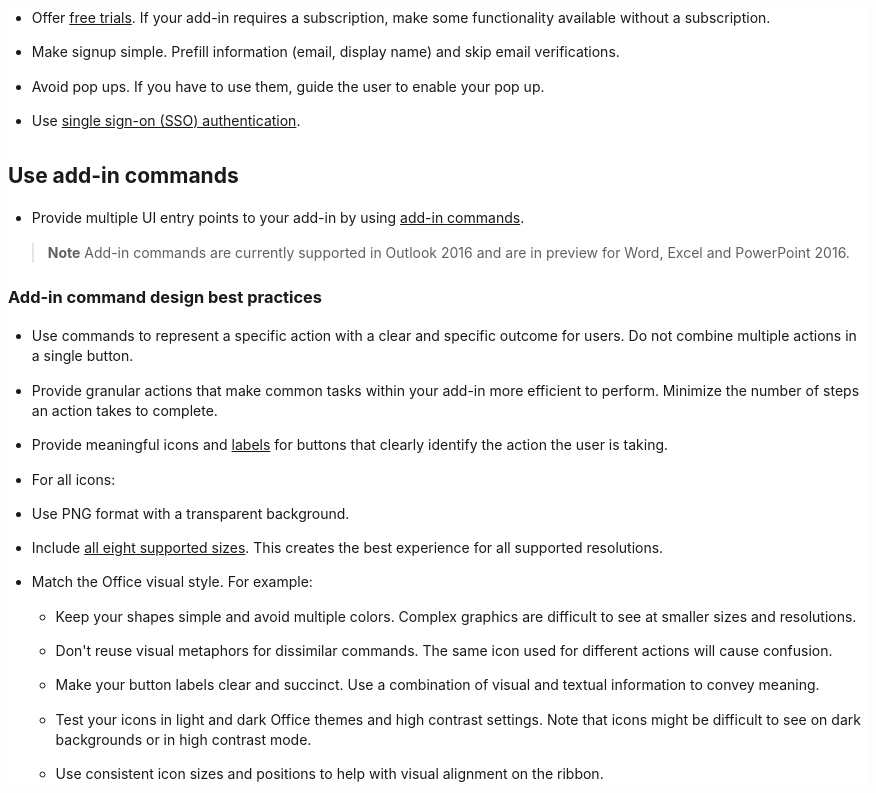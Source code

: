 - Offer [free trials](http://msdn.microsoft.com/library/145d9466-3c3d-4294-aa23-82068a8e7ae9.aspx%28Office.15%29.aspx#sectionSection1). If your add-in requires a subscription, make some functionality available without a subscription.

- Make signup simple. Prefill information (email, display name) and skip email verifications.

- Avoid pop ups. If you have to use them, guide the user to enable your pop up.

- Use [single sign-on (SSO) authentication](../outlook/authenticate-a-user-with-an-identity-token.md).


## Use add-in commands



- Provide multiple UI entry points to your add-in by using [add-in commands](../outlook/add-in-commands-for-outlook.md).


 >**Note**  Add-in commands are currently supported in Outlook 2016 and are in preview for Word, Excel and PowerPoint 2016. 


### Add-in command design best practices


- Use commands to represent a specific action with a clear and specific outcome for users. Do not combine multiple actions in a single button.

- Provide granular actions that make common tasks within your add-in more efficient to perform. Minimize the number of steps an action takes to complete.

- Provide meaningful icons and [labels](http://msdn.microsoft.com/library/8cef4fce-e6a1-459b-951f-47ac03ec95a6%28Office.15%29.aspx) for buttons that clearly identify the action the user is taking.

- For all icons:

 - Use PNG format with a transparent background.

 - Include [all eight supported sizes](https://msdn.microsoft.com/EN-US/library/mt267547.aspx#bk_resources). This creates the best experience for all supported resolutions.

  - Match the Office visual style. For example:

    - Keep your shapes simple and avoid multiple colors. Complex graphics are difficult to see at smaller sizes and resolutions.

    - Don't reuse visual metaphors for dissimilar commands. The same icon used for different actions will cause confusion.

    - Make your button labels clear and succinct. Use a combination of visual and textual information to convey meaning.

    - Test your icons in light and dark Office themes and high contrast settings. Note that icons might be difficult to see on dark backgrounds or in high contrast mode.

    - Use consistent icon sizes and positions to help with visual alignment on the ribbon.

